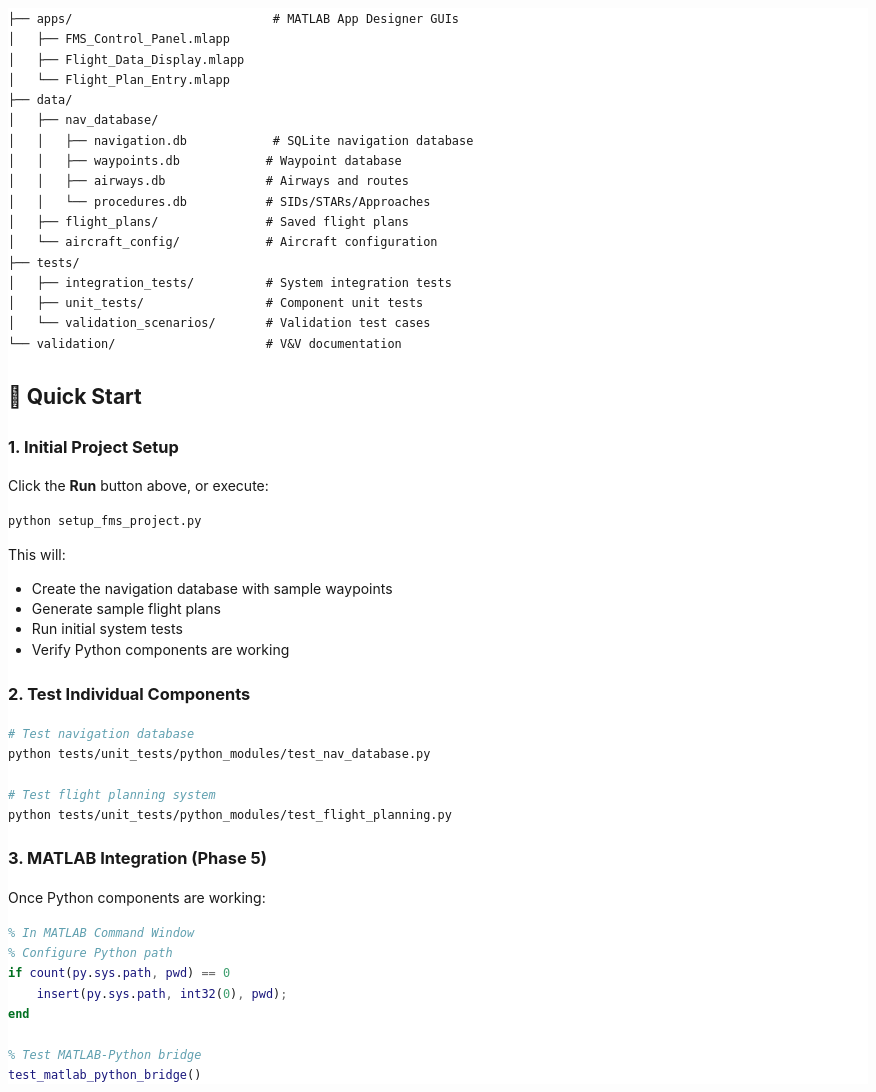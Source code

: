 ```
├── apps/                            # MATLAB App Designer GUIs
│   ├── FMS_Control_Panel.mlapp
│   ├── Flight_Data_Display.mlapp
│   └── Flight_Plan_Entry.mlapp
├── data/
│   ├── nav_database/
│   │   ├── navigation.db            # SQLite navigation database
│   │   ├── waypoints.db            # Waypoint database
│   │   ├── airways.db              # Airways and routes
│   │   └── procedures.db           # SIDs/STARs/Approaches
│   ├── flight_plans/               # Saved flight plans
│   └── aircraft_config/            # Aircraft configuration
├── tests/
│   ├── integration_tests/          # System integration tests
│   ├── unit_tests/                 # Component unit tests
│   └── validation_scenarios/       # Validation test cases
└── validation/                     # V&V documentation
```

## 🚀 Quick Start

### 1. Initial Project Setup
Click the **Run** button above, or execute:
```bash
python setup_fms_project.py
```

This will:
- Create the navigation database with sample waypoints
- Generate sample flight plans
- Run initial system tests
- Verify Python components are working

### 2. Test Individual Components
```bash
# Test navigation database
python tests/unit_tests/python_modules/test_nav_database.py

# Test flight planning system  
python tests/unit_tests/python_modules/test_flight_planning.py
```

### 3. MATLAB Integration (Phase 5)
Once Python components are working:
```matlab
% In MATLAB Command Window
% Configure Python path
if count(py.sys.path, pwd) == 0
    insert(py.sys.path, int32(0), pwd);
end

% Test MATLAB-Python bridge
test_matlab_python_bridge()
```
